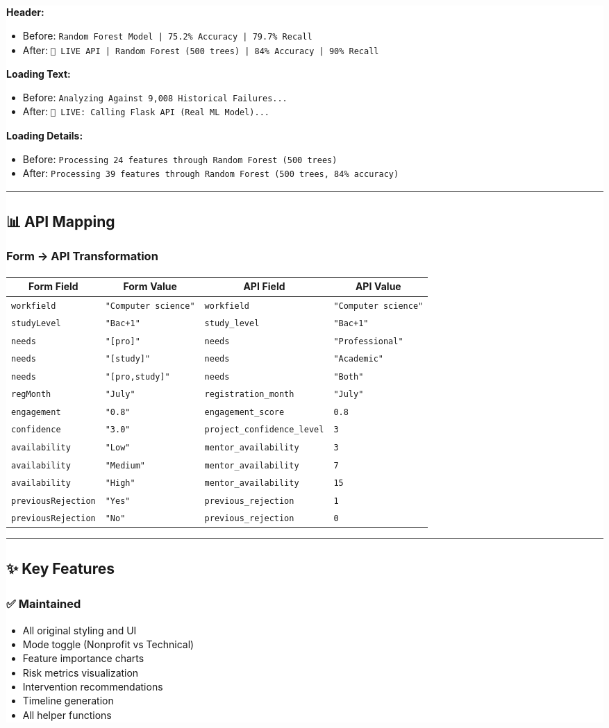 **Header:**
- Before: `Random Forest Model | 75.2% Accuracy | 79.7% Recall`
- After: `🔴 LIVE API | Random Forest (500 trees) | 84% Accuracy | 90% Recall`

**Loading Text:**
- Before: `Analyzing Against 9,008 Historical Failures...`
- After: `🔴 LIVE: Calling Flask API (Real ML Model)...`

**Loading Details:**
- Before: `Processing 24 features through Random Forest (500 trees)`
- After: `Processing 39 features through Random Forest (500 trees, 84% accuracy)`

---

## 📊 **API Mapping**

### Form → API Transformation

| Form Field | Form Value | API Field | API Value |
|------------|------------|-----------|-----------|
| `workfield` | `"Computer science"` | `workfield` | `"Computer science"` |
| `studyLevel` | `"Bac+1"` | `study_level` | `"Bac+1"` |
| `needs` | `"[pro]"` | `needs` | `"Professional"` |
| `needs` | `"[study]"` | `needs` | `"Academic"` |
| `needs` | `"[pro,study]"` | `needs` | `"Both"` |
| `regMonth` | `"July"` | `registration_month` | `"July"` |
| `engagement` | `"0.8"` | `engagement_score` | `0.8` |
| `confidence` | `"3.0"` | `project_confidence_level` | `3` |
| `availability` | `"Low"` | `mentor_availability` | `3` |
| `availability` | `"Medium"` | `mentor_availability` | `7` |
| `availability` | `"High"` | `mentor_availability` | `15` |
| `previousRejection` | `"Yes"` | `previous_rejection` | `1` |
| `previousRejection` | `"No"` | `previous_rejection` | `0` |

---

## ✨ **Key Features**

### ✅ Maintained
- All original styling and UI
- Mode toggle (Nonprofit vs Technical)
- Feature importance charts
- Risk metrics visualization
- Intervention recommendations
- Timeline generation
- All helper functions
